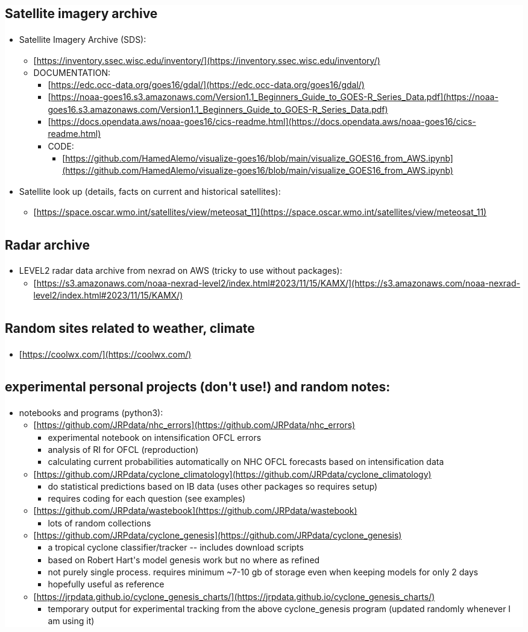 <a name="satarchive"/>

## Satellite imagery archive
- Satellite Imagery Archive (SDS):
    - [https://inventory.ssec.wisc.edu/inventory/](https://inventory.ssec.wisc.edu/inventory/)
    - DOCUMENTATION:
        - [https://edc.occ-data.org/goes16/gdal/](https://edc.occ-data.org/goes16/gdal/)
        - [https://noaa-goes16.s3.amazonaws.com/Version1.1_Beginners_Guide_to_GOES-R_Series_Data.pdf](https://noaa-goes16.s3.amazonaws.com/Version1.1_Beginners_Guide_to_GOES-R_Series_Data.pdf)
        - [https://docs.opendata.aws/noaa-goes16/cics-readme.html](https://docs.opendata.aws/noaa-goes16/cics-readme.html)
        - CODE:
            - [https://github.com/HamedAlemo/visualize-goes16/blob/main/visualize_GOES16_from_AWS.ipynb](https://github.com/HamedAlemo/visualize-goes16/blob/main/visualize_GOES16_from_AWS.ipynb)

- Satellite look up (details, facts on current and historical satellites):
    - [https://space.oscar.wmo.int/satellites/view/meteosat_11](https://space.oscar.wmo.int/satellites/view/meteosat_11)

<a name="radararchive"/>

## Radar archive
- LEVEL2 radar data archive from nexrad on AWS (tricky to use without packages):
    - [https://s3.amazonaws.com/noaa-nexrad-level2/index.html#2023/11/15/KAMX/](https://s3.amazonaws.com/noaa-nexrad-level2/index.html#2023/11/15/KAMX/)

<a name="random"/>

## Random sites related to weather, climate
- [https://coolwx.com/](https://coolwx.com/)

<a name="expnotes"/>

## experimental personal projects (don't use!) and random notes:
- notebooks and programs (python3):
    - [https://github.com/JRPdata/nhc_errors](https://github.com/JRPdata/nhc_errors)
        - experimental notebook on intensification OFCL errors
        - analysis of RI for OFCL (reproduction)
        - calculating current probabilities automatically on NHC OFCL forecasts based on intensification data
    - [https://github.com/JRPdata/cyclone_climatology](https://github.com/JRPdata/cyclone_climatology)
        - do statistical predictions based on IB data (uses other packages so requires setup)
        - requires coding for each question (see examples)
    - [https://github.com/JRPdata/wastebook](https://github.com/JRPdata/wastebook)
        - lots of random collections
    - [https://github.com/JRPdata/cyclone_genesis](https://github.com/JRPdata/cyclone_genesis)
        - a tropical cyclone classifier/tracker -- includes download scripts
        - based on Robert Hart's model genesis work but no where as refined
        - not purely single process. requires minimum ~7-10 gb of storage even when keeping models for only 2 days
        - hopefully useful as reference
    - [https://jrpdata.github.io/cyclone_genesis_charts/](https://jrpdata.github.io/cyclone_genesis_charts/)
        - temporary output for experimental tracking from the above cyclone_genesis program (updated randomly whenever I am using it)

